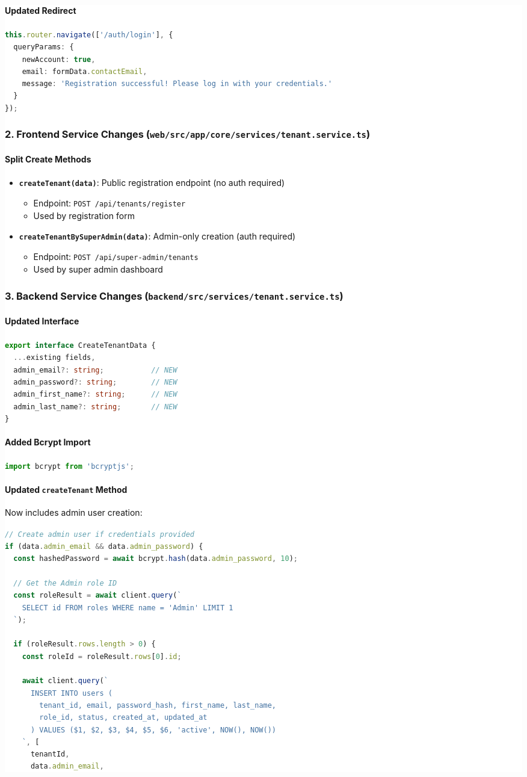 #### Updated Redirect
```typescript
this.router.navigate(['/auth/login'], {
  queryParams: { 
    newAccount: true,
    email: formData.contactEmail,
    message: 'Registration successful! Please log in with your credentials.'
  }
});
```

### 2. Frontend Service Changes (`web/src/app/core/services/tenant.service.ts`)

#### Split Create Methods
- **`createTenant(data)`**: Public registration endpoint (no auth required)
  - Endpoint: `POST /api/tenants/register`
  - Used by registration form
  
- **`createTenantBySuperAdmin(data)`**: Admin-only creation (auth required)
  - Endpoint: `POST /api/super-admin/tenants`
  - Used by super admin dashboard

### 3. Backend Service Changes (`backend/src/services/tenant.service.ts`)

#### Updated Interface
```typescript
export interface CreateTenantData {
  ...existing fields,
  admin_email?: string;           // NEW
  admin_password?: string;        // NEW
  admin_first_name?: string;      // NEW
  admin_last_name?: string;       // NEW
}
```

#### Added Bcrypt Import
```typescript
import bcrypt from 'bcryptjs';
```

#### Updated `createTenant` Method
Now includes admin user creation:
```typescript
// Create admin user if credentials provided
if (data.admin_email && data.admin_password) {
  const hashedPassword = await bcrypt.hash(data.admin_password, 10);
  
  // Get the Admin role ID
  const roleResult = await client.query(`
    SELECT id FROM roles WHERE name = 'Admin' LIMIT 1
  `);
  
  if (roleResult.rows.length > 0) {
    const roleId = roleResult.rows[0].id;
    
    await client.query(`
      INSERT INTO users (
        tenant_id, email, password_hash, first_name, last_name,
        role_id, status, created_at, updated_at
      ) VALUES ($1, $2, $3, $4, $5, $6, 'active', NOW(), NOW())
    `, [
      tenantId,
      data.admin_email,
```